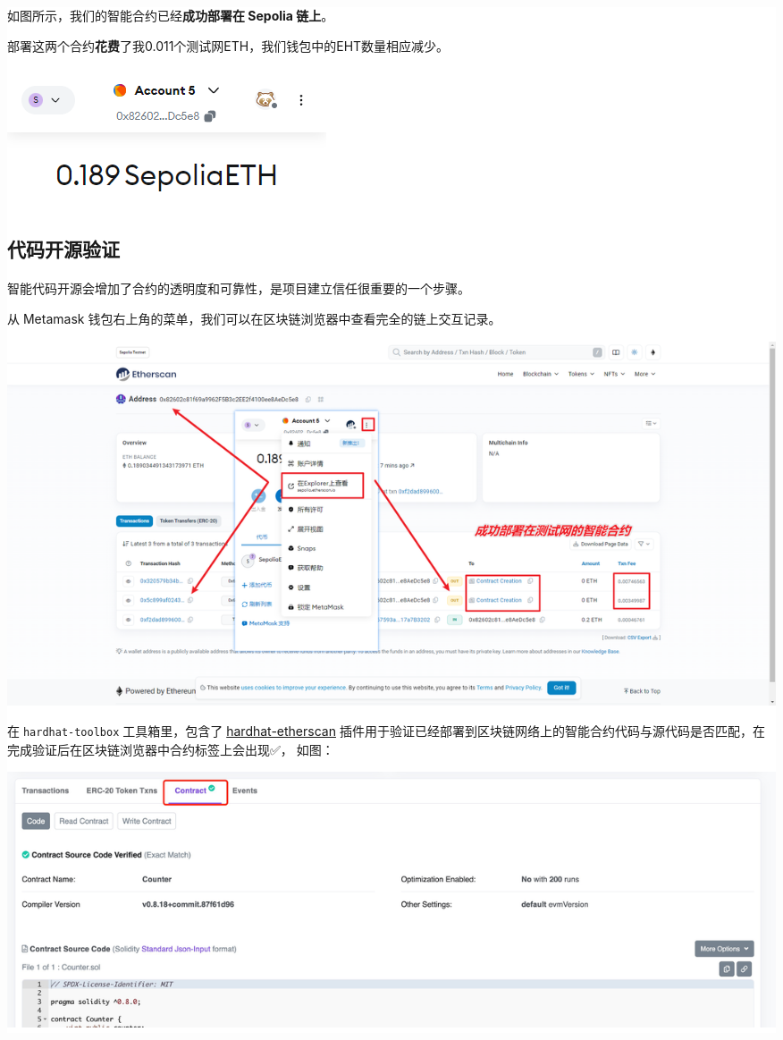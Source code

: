 如图所示，我们的智能合约已经**成功部署在 Sepolia 链上**。

部署这两个合约**花费**了我0.011个测试网ETH，我们钱包中的EHT数量相应减少。

![](./attachment/image-20241011213107173.png)

## 代码开源验证

智能代码开源会增加了合约的透明度和可靠性，是项目建立信任很重要的一个步骤。

从 Metamask 钱包右上角的菜单，我们可以在区块链浏览器中查看完全的链上交互记录。

![](./attachment/image-20241011213558418.png)

在 `hardhat-toolbox` 工具箱里，包含了 [hardhat-etherscan](https://hardhat.org/hardhat-runner/plugins/nomiclabs-hardhat-etherscan) 插件用于验证已经部署到区块链网络上的智能合约代码与源代码是否匹配，在完成验证后在区块链浏览器中合约标签上会出现✅， 如图：

![](./attachment/20230313104045.png)
